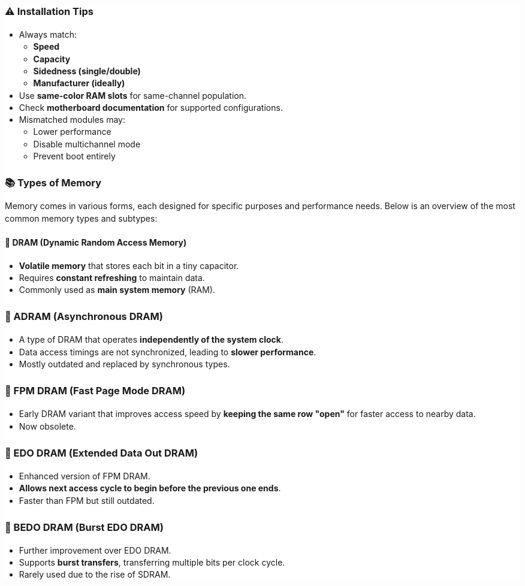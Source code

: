 
### ⚠️ Installation Tips

- Always match:
  - **Speed**
  - **Capacity**
  - **Sidedness (single/double)**
  - **Manufacturer (ideally)**
- Use **same-color RAM slots** for same-channel population.
- Check **motherboard documentation** for supported configurations.
- Mismatched modules may:
  - Lower performance
  - Disable multichannel mode
  - Prevent boot entirely


### 📚 Types of Memory
Memory comes in various forms, each designed for specific purposes and performance needs. Below is an overview of the most common memory types and subtypes:


#### 📌 DRAM (Dynamic Random Access Memory)

- **Volatile memory** that stores each bit in a tiny capacitor.
- Requires **constant refreshing** to maintain data.
- Commonly used as **main system memory** (RAM).

### 📌 ADRAM (Asynchronous DRAM)

- A type of DRAM that operates **independently of the system clock**.
- Data access timings are not synchronized, leading to **slower performance**.
- Mostly outdated and replaced by synchronous types.


### 📌 FPM DRAM (Fast Page Mode DRAM)

- Early DRAM variant that improves access speed by **keeping the same row "open"** for faster access to nearby data.
- Now obsolete.


### 📌 EDO DRAM (Extended Data Out DRAM)

- Enhanced version of FPM DRAM.
- **Allows next access cycle to begin before the previous one ends**.
- Faster than FPM but still outdated.


### 📌 BEDO DRAM (Burst EDO DRAM)

- Further improvement over EDO DRAM.
- Supports **burst transfers**, transferring multiple bits per clock cycle.
- Rarely used due to the rise of SDRAM.

